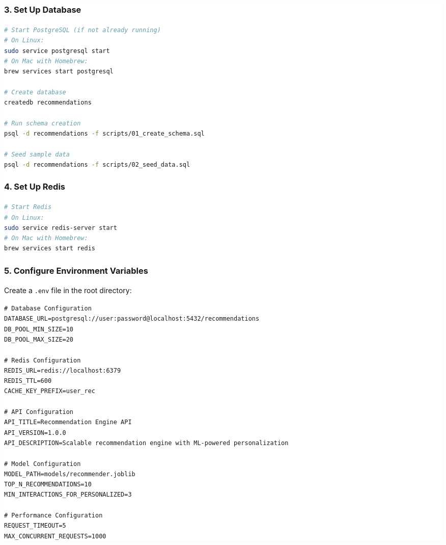 ### 3. Set Up Database

```bash
# Start PostgreSQL (if not already running)
# On Linux:
sudo service postgresql start
# On Mac with Homebrew:
brew services start postgresql

# Create database
createdb recommendations

# Run schema creation
psql -d recommendations -f scripts/01_create_schema.sql

# Seed sample data
psql -d recommendations -f scripts/02_seed_data.sql
```

### 4. Set Up Redis

```bash
# Start Redis
# On Linux:
sudo service redis-server start
# On Mac with Homebrew:
brew services start redis
```

### 5. Configure Environment Variables

Create a `.env` file in the root directory:

```env
# Database Configuration
DATABASE_URL=postgresql://user:password@localhost:5432/recommendations
DB_POOL_MIN_SIZE=10
DB_POOL_MAX_SIZE=20

# Redis Configuration
REDIS_URL=redis://localhost:6379
REDIS_TTL=600
CACHE_KEY_PREFIX=user_rec

# API Configuration
API_TITLE=Recommendation Engine API
API_VERSION=1.0.0
API_DESCRIPTION=Scalable recommendation engine with ML-powered personalization

# Model Configuration
MODEL_PATH=models/recommender.joblib
TOP_N_RECOMMENDATIONS=10
MIN_INTERACTIONS_FOR_PERSONALIZED=3

# Performance Configuration
REQUEST_TIMEOUT=5
MAX_CONCURRENT_REQUESTS=1000
```
